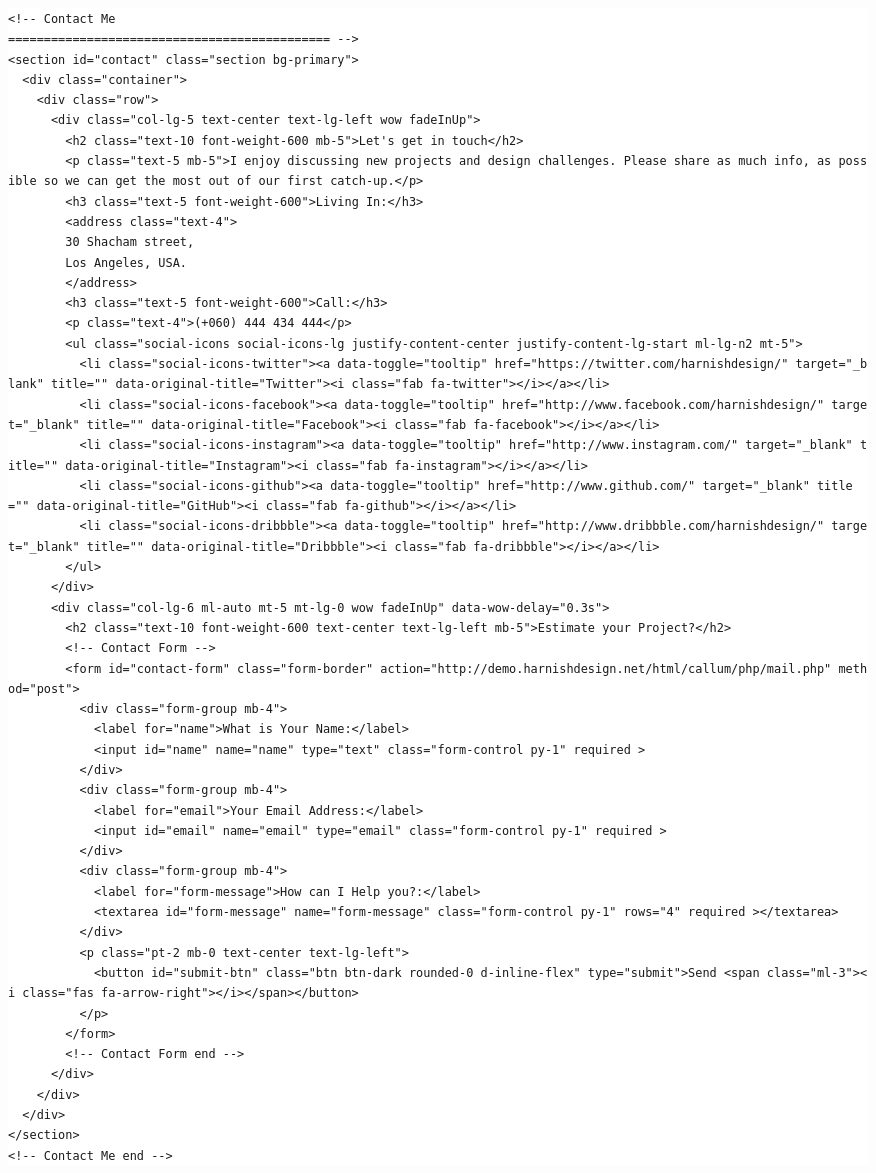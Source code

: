     
    <!-- Contact Me
    ============================================= -->
    <section id="contact" class="section bg-primary">
      <div class="container">
        <div class="row">
          <div class="col-lg-5 text-center text-lg-left wow fadeInUp">
            <h2 class="text-10 font-weight-600 mb-5">Let's get in touch</h2>
            <p class="text-5 mb-5">I enjoy discussing new projects and design challenges. Please share as much info, as possible so we can get the most out of our first catch-up.</p>
            <h3 class="text-5 font-weight-600">Living In:</h3>
            <address class="text-4">
            30 Shacham street,
            Los Angeles, USA.
            </address>
            <h3 class="text-5 font-weight-600">Call:</h3>
            <p class="text-4">(+060) 444 434 444</p>
            <ul class="social-icons social-icons-lg justify-content-center justify-content-lg-start ml-lg-n2 mt-5">
              <li class="social-icons-twitter"><a data-toggle="tooltip" href="https://twitter.com/harnishdesign/" target="_blank" title="" data-original-title="Twitter"><i class="fab fa-twitter"></i></a></li>
              <li class="social-icons-facebook"><a data-toggle="tooltip" href="http://www.facebook.com/harnishdesign/" target="_blank" title="" data-original-title="Facebook"><i class="fab fa-facebook"></i></a></li>
              <li class="social-icons-instagram"><a data-toggle="tooltip" href="http://www.instagram.com/" target="_blank" title="" data-original-title="Instagram"><i class="fab fa-instagram"></i></a></li>
              <li class="social-icons-github"><a data-toggle="tooltip" href="http://www.github.com/" target="_blank" title="" data-original-title="GitHub"><i class="fab fa-github"></i></a></li>
              <li class="social-icons-dribbble"><a data-toggle="tooltip" href="http://www.dribbble.com/harnishdesign/" target="_blank" title="" data-original-title="Dribbble"><i class="fab fa-dribbble"></i></a></li>
            </ul>
          </div>
          <div class="col-lg-6 ml-auto mt-5 mt-lg-0 wow fadeInUp" data-wow-delay="0.3s">
            <h2 class="text-10 font-weight-600 text-center text-lg-left mb-5">Estimate your Project?</h2>
			<!-- Contact Form --> 
			<form id="contact-form" class="form-border" action="http://demo.harnishdesign.net/html/callum/php/mail.php" method="post">
              <div class="form-group mb-4">
                <label for="name">What is Your Name:</label>
                <input id="name" name="name" type="text" class="form-control py-1" required >
              </div>
              <div class="form-group mb-4">
                <label for="email">Your Email Address:</label>
                <input id="email" name="email" type="email" class="form-control py-1" required >
              </div>
              <div class="form-group mb-4">
                <label for="form-message">How can I Help you?:</label>
                <textarea id="form-message" name="form-message" class="form-control py-1" rows="4" required ></textarea>
              </div>
              <p class="pt-2 mb-0 text-center text-lg-left">
                <button id="submit-btn" class="btn btn-dark rounded-0 d-inline-flex" type="submit">Send <span class="ml-3"><i class="fas fa-arrow-right"></i></span></button>
              </p>
            </form>
			<!-- Contact Form end --> 
          </div>
        </div>
      </div>
    </section>
    <!-- Contact Me end --> 
    